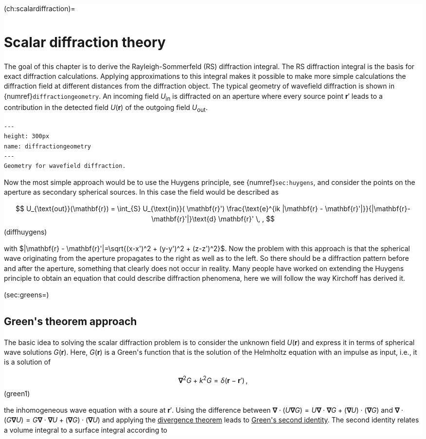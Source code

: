 (ch:scalardiffraction)=
# Scalar diffraction theory
The goal of this chapter is to derive the Rayleigh-Sommerfeld (RS) diffraction integral. The RS diffraction integral is the basis for exact diffraction calculations. Applying approximations to this integral makes it possible to make more simple calculations the diffraction field at different distances from the diffraction object. The typical geometry of wavefield diffraction is shown in {numref}`diffractiongeometry`. An incoming field $U_{\text{in}}$ is diffracted on an aperture where every source point $\mathbf{r}'$ leads to a contribution in the detected field $U(\mathbf{r})$ of the outgoing field $U_{\text{out}}$.

```{figure} diffractiongeometry.png
---
height: 300px
name: diffractiongeometry
---
Geometry for wavefield diffraction.
```

Now the most simple approach would be to use the Huygens principle, see {numref}`sec:huygens`, and consider the points on the aperture as secondary spherical sources. In this case the field would be described as

$$
	U_{\text{out}}(\mathbf{r}) = \int_{S} U_{\text{in}}( \mathbf{r}') \frac{\text{e}^{ik |\mathbf{r} - \mathbf{r}'|}}{|\mathbf{r}-\mathbf{r}'|}\text{d} \mathbf{r}' \, ,
$$(diffhuygens)

with $|\mathbf{r} - \mathbf{r}'|=\sqrt{(x-x')^2 + (y-y')^2 + (z-z')^2}$. Now the problem with this approach is that the spherical wave originating from the aperture propagates to the right as well as to the left. So there should be a diffraction pattern before and after the aperture, something that clearly does not occur in reality. Many people have worked on extending the Huygens principle to obtain an equation that could describe diffraction phenomena, here we will follow the way Kirchoff has derived it. 

(sec:greens=)
## Green's theorem approach
The basic idea to solving the scalar diffraction problem is to consider the unknown field $U(\mathbf{r})$ and express it in terms of spherical wave solutions $G(\mathbf{r})$. Here, $G(\mathbf{r})$ is a Green's function that is the solution of the Helmholtz equation with an impulse as input, i.e., it is a solution of 

$$
	\boldsymbol{\nabla}^2 G + k^2 G = \delta(\mathbf{r} - \mathbf{r}') \, ,
$$(green1)

the inhomogeneous wave equation with a soure at $\mathbf{r}'$. Using the difference between $\boldsymbol{\nabla} \cdot (U \boldsymbol{\nabla} G) = U \boldsymbol{\nabla} \cdot \boldsymbol{\nabla} G + (\boldsymbol{\nabla} U) \cdot (\boldsymbol{\nabla} G)$ and $\boldsymbol{\nabla} \cdot (G \boldsymbol{\nabla} U) = G \boldsymbol{\nabla} \cdot \boldsymbol{\nabla} U + (\boldsymbol{\nabla} G) \cdot (\boldsymbol{\nabla} U)$ and applying the [divergence theorem](https://en.wikipedia.org/wiki/Divergence_theorem) leads to [Green's second identity](https://en.wikipedia.org/wiki/Green%27s_identities). The second identity relates a volume integral to a surface integral according to
